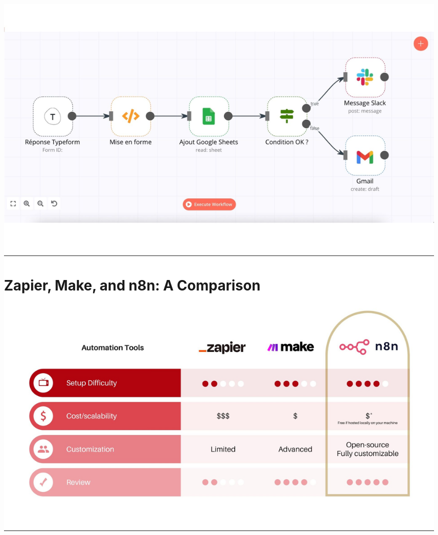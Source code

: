 ![Automation workflow on n8n](./res/2.jpg)

---



# Zapier, Make, and n8n: A Comparison



![Comparison of Zapier, Make, and n8n](res\Comparison-Zapier-Make-n8n.jpg)

---
